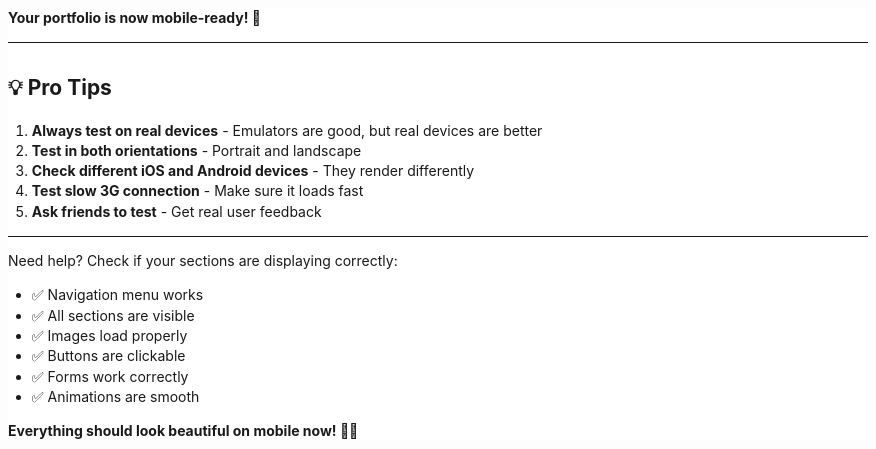 **Your portfolio is now mobile-ready! 🎉**

---

## 💡 Pro Tips

1. **Always test on real devices** - Emulators are good, but real devices are better
2. **Test in both orientations** - Portrait and landscape
3. **Check different iOS and Android devices** - They render differently
4. **Test slow 3G connection** - Make sure it loads fast
5. **Ask friends to test** - Get real user feedback

---

Need help? Check if your sections are displaying correctly:
- ✅ Navigation menu works
- ✅ All sections are visible
- ✅ Images load properly
- ✅ Buttons are clickable
- ✅ Forms work correctly
- ✅ Animations are smooth

**Everything should look beautiful on mobile now! 📱✨**

